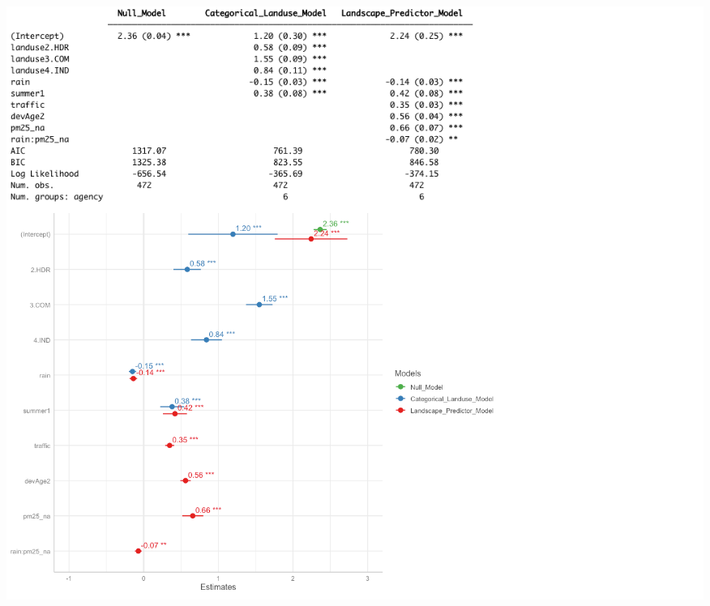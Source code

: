 <img src="media\image10.png" style="width:6in;height:2.54861in"/>

<img src="media\image11.png" style="width:6.36944in;height:4.9645in"/>
